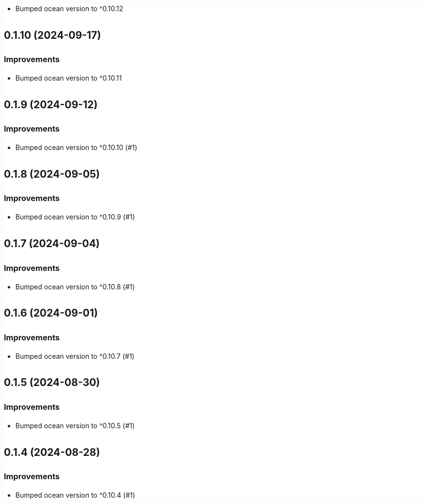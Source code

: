 - Bumped ocean version to ^0.10.12


## 0.1.10 (2024-09-17)

### Improvements

- Bumped ocean version to ^0.10.11


## 0.1.9 (2024-09-12)

### Improvements

- Bumped ocean version to ^0.10.10 (#1)


## 0.1.8 (2024-09-05)

### Improvements

- Bumped ocean version to ^0.10.9 (#1)


## 0.1.7 (2024-09-04)

### Improvements

- Bumped ocean version to ^0.10.8 (#1)


## 0.1.6 (2024-09-01)

### Improvements

- Bumped ocean version to ^0.10.7 (#1)


## 0.1.5 (2024-08-30)

### Improvements

- Bumped ocean version to ^0.10.5 (#1)


## 0.1.4 (2024-08-28)

### Improvements

- Bumped ocean version to ^0.10.4 (#1)

